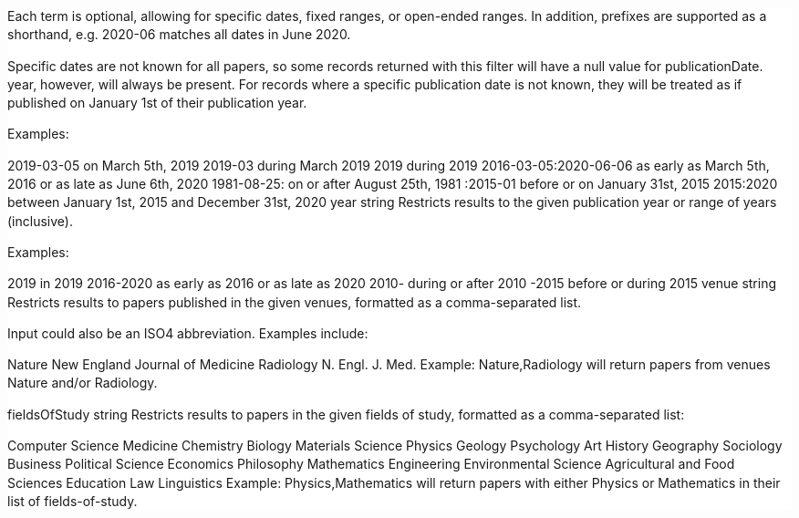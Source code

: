 Each term is optional, allowing for specific dates, fixed ranges, or open-ended ranges. In addition, prefixes are supported as a shorthand, e.g. 2020-06 matches all dates in June 2020.

Specific dates are not known for all papers, so some records returned with this filter will have a null value for publicationDate. year, however, will always be present. For records where a specific publication date is not known, they will be treated as if published on January 1st of their publication year.

Examples:

2019-03-05 on March 5th, 2019
2019-03 during March 2019
2019 during 2019
2016-03-05:2020-06-06 as early as March 5th, 2016 or as late as June 6th, 2020
1981-08-25: on or after August 25th, 1981
:2015-01 before or on January 31st, 2015
2015:2020 between January 1st, 2015 and December 31st, 2020
year
string
Restricts results to the given publication year or range of years (inclusive).

Examples:

2019 in 2019
2016-2020 as early as 2016 or as late as 2020
2010- during or after 2010
-2015 before or during 2015
venue
string
Restricts results to papers published in the given venues, formatted as a comma-separated list.

Input could also be an ISO4 abbreviation. Examples include:

Nature
New England Journal of Medicine
Radiology
N. Engl. J. Med.
Example: Nature,Radiology will return papers from venues Nature and/or Radiology.

fieldsOfStudy
string
Restricts results to papers in the given fields of study, formatted as a comma-separated list:

Computer Science
Medicine
Chemistry
Biology
Materials Science
Physics
Geology
Psychology
Art
History
Geography
Sociology
Business
Political Science
Economics
Philosophy
Mathematics
Engineering
Environmental Science
Agricultural and Food Sciences
Education
Law
Linguistics
Example: Physics,Mathematics will return papers with either Physics or Mathematics in their list of fields-of-study.